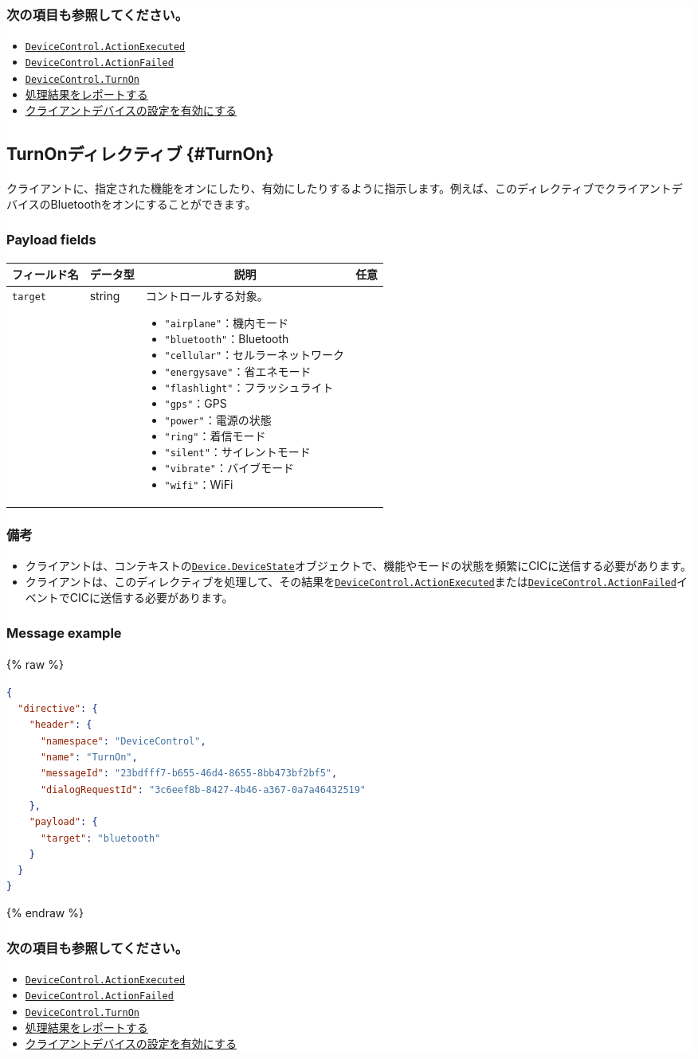### 次の項目も参照してください。
* [`DeviceControl.ActionExecuted`](#ActionExecuted)
* [`DeviceControl.ActionFailed`](#ActionFailed)
* [`DeviceControl.TurnOn`](#TurnOn)
* [処理結果をレポートする](/Develop/Guides/Handle_Device_Control.md#HandleActionExecutedResponse)
* [クライアントデバイスの設定を有効にする](/Develop/Guides/Handle_Device_Control.md#HandleClientFeatureToggle)

## TurnOnディレクティブ {#TurnOn}

クライアントに、指定された機能をオンにしたり、有効にしたりするように指示します。例えば、このディレクティブでクライアントデバイスのBluetoothをオンにすることができます。

### Payload fields

| フィールド名       | データ型    | 説明                     | 任意 |
|---------------|---------|-----------------------------|:---------:|
| `target`      | string  | コントロールする対象。<ul><li><code>"airplane"</code>：機内モード</li><li><code>"bluetooth"</code>：Bluetooth</li><li><code>"cellular"</code>：セルラーネットワーク</li><li><code>"energysave"</code>：省エネモード</li><li><code>"flashlight"</code>：フラッシュライト</li><li><code>"gps"</code>：GPS</li><li><code>"power"</code>：電源の状態</li><li><code>"ring"</code>：着信モード</li><li><code>"silent"</code>：サイレントモード</li><li><code>"vibrate"</code>：バイブモード</li><li><code>"wifi"</code>：WiFi</li></ul> |      |

### 備考

* クライアントは、コンテキストの[`Device.DeviceState`](/Develop/References/Context_Objects.md#DeviceState)オブジェクトで、機能やモードの状態を頻繁にCICに送信する必要があります。
* クライアントは、このディレクティブを処理して、その結果を[`DeviceControl.ActionExecuted`](#ActionExecuted)または[`DeviceControl.ActionFailed`](#ActionFailed)イベントでCICに送信する必要があります。

### Message example

{% raw %}

```json
{
  "directive": {
    "header": {
      "namespace": "DeviceControl",
      "name": "TurnOn",
      "messageId": "23bdfff7-b655-46d4-8655-8bb473bf2bf5",
      "dialogRequestId": "3c6eef8b-8427-4b46-a367-0a7a46432519"
    },
    "payload": {
      "target": "bluetooth"
    }
  }
}
```

{% endraw %}

### 次の項目も参照してください。
* [`DeviceControl.ActionExecuted`](#ActionExecuted)
* [`DeviceControl.ActionFailed`](#ActionFailed)
* [`DeviceControl.TurnOn`](#TurnOn)
* [処理結果をレポートする](/Develop/Guides/Handle_Device_Control.md#HandleActionExecutedResponse)
* [クライアントデバイスの設定を有効にする](/Develop/Guides/Handle_Device_Control.md#HandleClientFeatureToggle)
